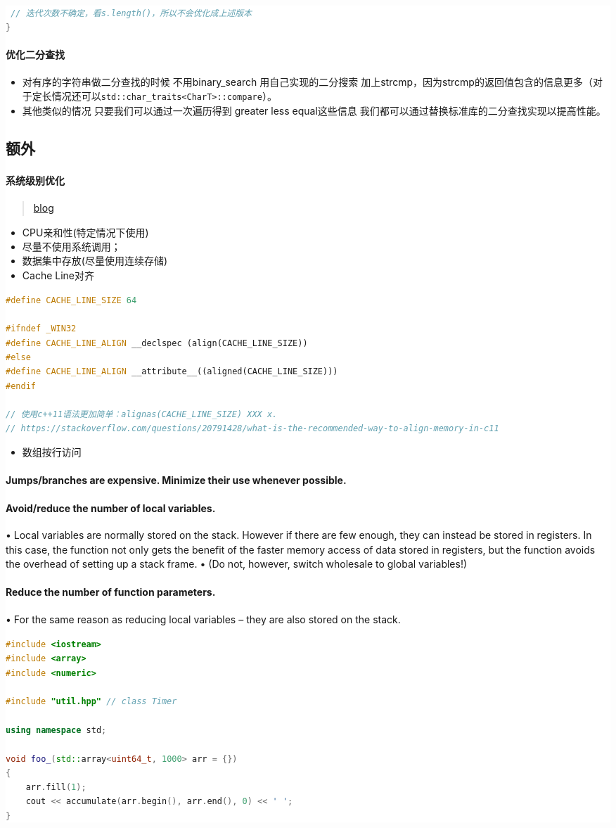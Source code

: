```c++
 // 迭代次数不确定，看s.length()，所以不会优化成上述版本
}
```

#### 优化二分查找

- 对有序的字符串做二分查找的时候 不用binary_search 用自己实现的二分搜索 加上strcmp，因为strcmp的返回值包含的信息更多（对于定长情况还可以`std::char_traits<CharT>::compare`）。
- 其他类似的情况 只要我们可以通过一次遍历得到 greater less equal这些信息 我们都可以通过替换标准库的二分查找实现以提高性能。

## 额外

#### 系统级别优化

> [blog](https://toutiao.io/posts/60r22r/preview)

- CPU亲和性(特定情况下使用)
- 尽量不使用系统调用；
- 数据集中存放(尽量使用连续存储)
- Cache Line对齐

```c++
#define CACHE_LINE_SIZE 64

#ifndef _WIN32
#define CACHE_LINE_ALIGN __declspec (align(CACHE_LINE_SIZE))
#else
#define CACHE_LINE_ALIGN __attribute__((aligned(CACHE_LINE_SIZE)))
#endif

// 使用c++11语法更加简单：alignas(CACHE_LINE_SIZE) XXX x.
// https://stackoverflow.com/questions/20791428/what-is-the-recommended-way-to-align-memory-in-c11
```

- 数组按行访问

#### Jumps/branches are expensive. Minimize their use whenever possible.

#### Avoid/reduce the number of local variables.

• Local variables are normally stored on the stack. However if there are few enough, they can instead be
stored in registers. In this case, the function not only gets the benefit of the faster memory access of data
stored in registers, but the function avoids the overhead of setting up a stack frame.
• (Do not, however, switch wholesale to global variables!)

#### Reduce the number of function parameters.

• For the same reason as reducing local variables – they are also stored on the stack.

```c++
#include <iostream>
#include <array>
#include <numeric>

#include "util.hpp" // class Timer

using namespace std;

void foo_(std::array<uint64_t, 1000> arr = {})
{
    arr.fill(1);
    cout << accumulate(arr.begin(), arr.end(), 0) << ' ';
}

```